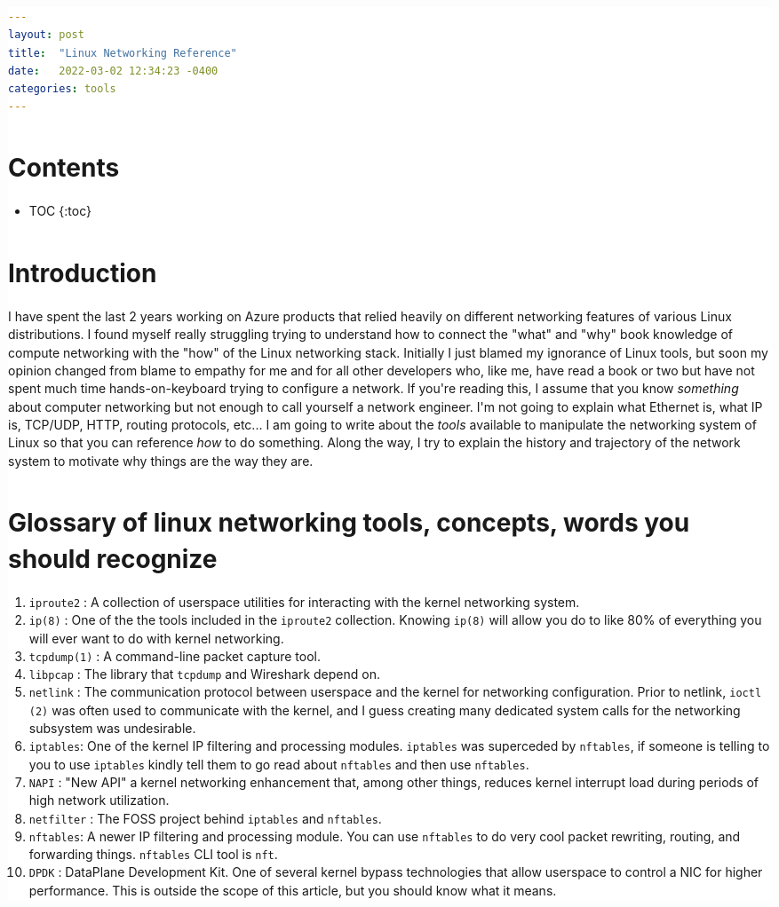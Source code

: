 ```yaml
---
layout: post
title:  "Linux Networking Reference"
date:   2022-03-02 12:34:23 -0400
categories: tools
---
```


# Contents
* TOC
{:toc}

# Introduction
I have spent the last 2 years working on Azure products that relied heavily on different networking features of various Linux distributions. 
I found myself really struggling trying to understand how to connect the "what" and "why" book knowledge of compute networking with the "how" of the Linux networking stack.
Initially I just blamed my ignorance of Linux tools, but soon my opinion changed from blame to empathy for me and for all other developers who, like me, have read a book or two but have not spent much time hands-on-keyboard trying to configure a network.
If you're reading this, I assume that you know _something_ about computer networking but not enough to call yourself a network engineer.
I'm not going to explain what Ethernet is, what IP is, TCP/UDP, HTTP, routing protocols, etc...
I am going to write about the _tools_ available to manipulate the networking system of Linux so that you can reference _how_ to do something.
Along the way, I try to explain the history and trajectory of the network system to motivate why things are the way they are.

# Glossary of linux networking tools, concepts, words you should recognize
1. `iproute2` : A collection of userspace utilities for interacting with the kernel networking system.
1. `ip(8)` : One of the the tools included in the `iproute2` collection. Knowing `ip(8)` will allow you do to like 80% of everything you will ever want to do with kernel networking.
1. `tcpdump(1)` : A command-line packet capture tool.
1. `libpcap` : The library that `tcpdump` and Wireshark depend on.
1. `netlink` : The communication protocol between userspace and the kernel for networking configuration. Prior to netlink, `ioctl(2)` was often used to communicate with the kernel, and I guess creating many dedicated system calls for the networking subsystem was undesirable.
1. `iptables`: One of the kernel IP filtering and processing modules. `iptables` was superceded by `nftables`, if someone is telling to you to use `iptables` kindly tell them to go read about `nftables` and then use `nftables`.
1. `NAPI` : "New API" a kernel networking enhancement that, among other things, reduces kernel interrupt load during periods of high network utilization.  
1. `netfilter` : The FOSS project behind `iptables` and `nftables`.
1. `nftables`: A newer IP filtering and processing module. You can use `nftables` to do very cool packet rewriting, routing, and forwarding things. `nftables` CLI tool is `nft`.
1. `DPDK` : DataPlane Development Kit. One of several kernel bypass technologies that allow userspace to control a NIC for higher performance. This is outside the scope of this article, but you should know what it means.

